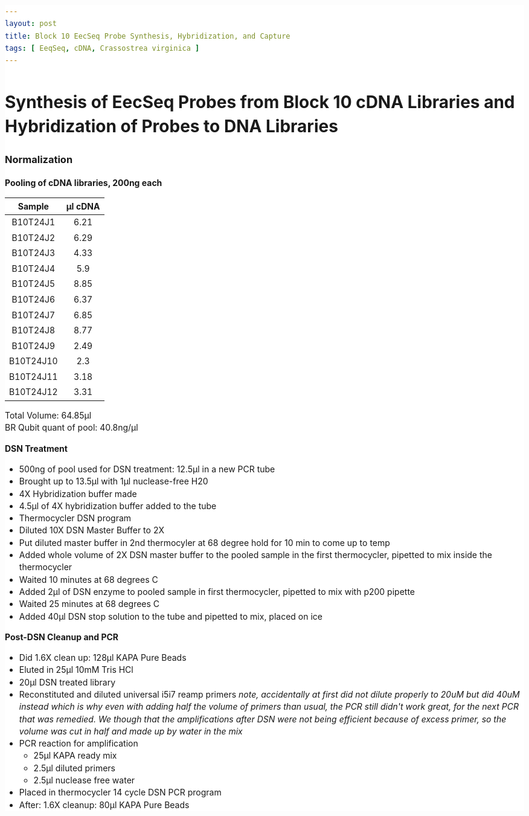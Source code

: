 ```yaml
---
layout: post
title: Block 10 EecSeq Probe Synthesis, Hybridization, and Capture
tags: [ EeqSeq, cDNA, Crassostrea virginica ]
---
```


# Synthesis of EecSeq Probes from Block 10 cDNA Libraries and Hybridization of Probes to DNA Libraries

### Normalization

**Pooling of cDNA libraries, 200ng each**

**Sample**|**μl cDNA**
:-----:|:-----:
B10T24J1|6.21
B10T24J2|6.29
B10T24J3|4.33
B10T24J4|5.9
B10T24J5|8.85
B10T24J6|6.37
B10T24J7|6.85
B10T24J8|8.77
B10T24J9|2.49
B10T24J10|2.3
B10T24J11|3.18
B10T24J12|3.31

Total Volume: 64.85μl  
BR Qubit quant of pool: 40.8ng/μl

**DSN Treatment**

- 500ng of pool used for DSN treatment: 12.5μl in a new PCR tube
- Brought up to 13.5μl with 1μl nuclease-free H20
- 4X Hybridization buffer made
- 4.5μl of 4X hybridization buffer added to the tube
- Thermocycler DSN program
- Diluted 10X DSN Master Buffer to 2X
- Put diluted master buffer in 2nd thermocyler at 68 degree hold for 10 min to come up to temp
- Added whole volume of 2X DSN master buffer to the pooled sample in the first thermocycler, pipetted to mix inside the thermocycler
- Waited 10 minutes at 68 degrees C
- Added 2μl of DSN enzyme to pooled sample in first thermocycler, pipetted to mix with p200 pipette
- Waited 25 minutes at 68 degrees C
- Added 40μl DSN stop solution to the tube and pipetted to mix, placed on ice

**Post-DSN Cleanup and PCR**

- Did 1.6X clean up: 128μl KAPA Pure Beads
- Eluted in 25μl 10mM Tris HCl
- 20μl DSN treated library
- Reconstituted and diluted universal i5i7 reamp primers _note, accidentally at first did not dilute properly to 20uM but did 40uM instead which is why even with adding half the volume of primers than usual, the PCR still didn't work great, for the next PCR that was remedied. We though that the amplifications after DSN were not being efficient because of excess primer, so the volume was cut in half and made up by water in the mix_
- PCR reaction for amplification
  - 25μl KAPA ready mix
  - 2.5μl diluted primers
  - 2.5μl nuclease free water
- Placed in thermocycler 14 cycle DSN PCR program
- After: 1.6X cleanup: 80μl KAPA Pure Beads